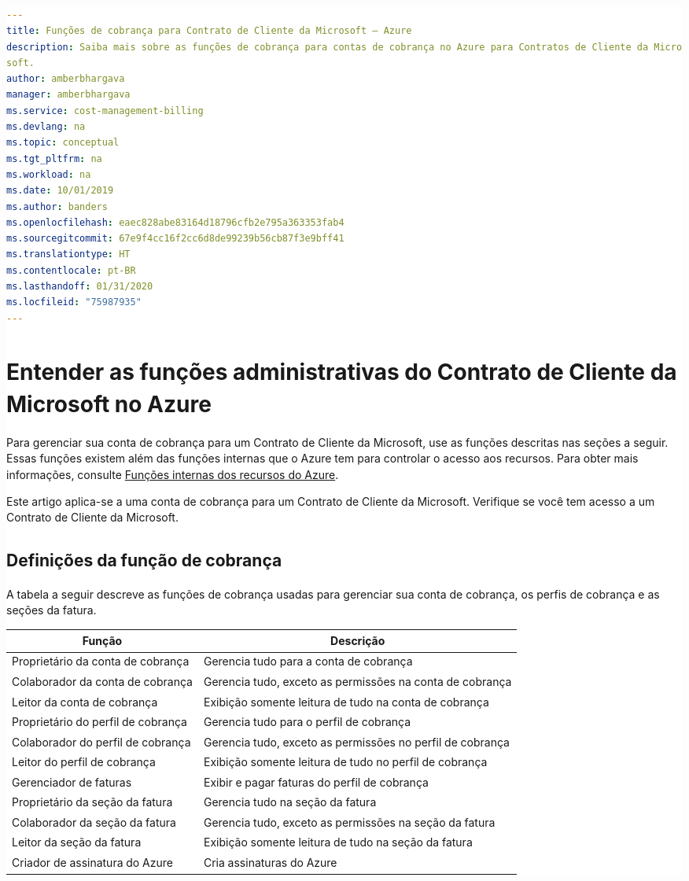 ```yaml
---
title: Funções de cobrança para Contrato de Cliente da Microsoft – Azure
description: Saiba mais sobre as funções de cobrança para contas de cobrança no Azure para Contratos de Cliente da Microsoft.
author: amberbhargava
manager: amberbhargava
ms.service: cost-management-billing
ms.devlang: na
ms.topic: conceptual
ms.tgt_pltfrm: na
ms.workload: na
ms.date: 10/01/2019
ms.author: banders
ms.openlocfilehash: eaec828abe83164d18796cfb2e795a363353fab4
ms.sourcegitcommit: 67e9f4cc16f2cc6d8de99239b56cb87f3e9bff41
ms.translationtype: HT
ms.contentlocale: pt-BR
ms.lasthandoff: 01/31/2020
ms.locfileid: "75987935"
---
```

# <a name="understand-microsoft-customer-agreement-administrative-roles-in-azure"></a>Entender as funções administrativas do Contrato de Cliente da Microsoft no Azure

Para gerenciar sua conta de cobrança para um Contrato de Cliente da Microsoft, use as funções descritas nas seções a seguir. Essas funções existem além das funções internas que o Azure tem para controlar o acesso aos recursos. Para obter mais informações, consulte [Funções internas dos recursos do Azure](../../role-based-access-control/built-in-roles.md).

Este artigo aplica-se a uma conta de cobrança para um Contrato de Cliente da Microsoft. Verifique se você tem acesso a um Contrato de Cliente da Microsoft.

## <a name="billing-role-definitions"></a>Definições da função de cobrança

A tabela a seguir descreve as funções de cobrança usadas para gerenciar sua conta de cobrança, os perfis de cobrança e as seções da fatura.

|Função|Descrição|
|---|---|
|Proprietário da conta de cobrança|Gerencia tudo para a conta de cobrança|
|Colaborador da conta de cobrança|Gerencia tudo, exceto as permissões na conta de cobrança|
|Leitor da conta de cobrança|Exibição somente leitura de tudo na conta de cobrança|
|Proprietário do perfil de cobrança|Gerencia tudo para o perfil de cobrança|
|Colaborador do perfil de cobrança|Gerencia tudo, exceto as permissões no perfil de cobrança|
|Leitor do perfil de cobrança|Exibição somente leitura de tudo no perfil de cobrança|
|Gerenciador de faturas|Exibir e pagar faturas do perfil de cobrança|
|Proprietário da seção da fatura|Gerencia tudo na seção da fatura|
|Colaborador da seção da fatura|Gerencia tudo, exceto as permissões na seção da fatura|
|Leitor da seção da fatura|Exibição somente leitura de tudo na seção da fatura|
|Criador de assinatura do Azure|Cria assinaturas do Azure|
